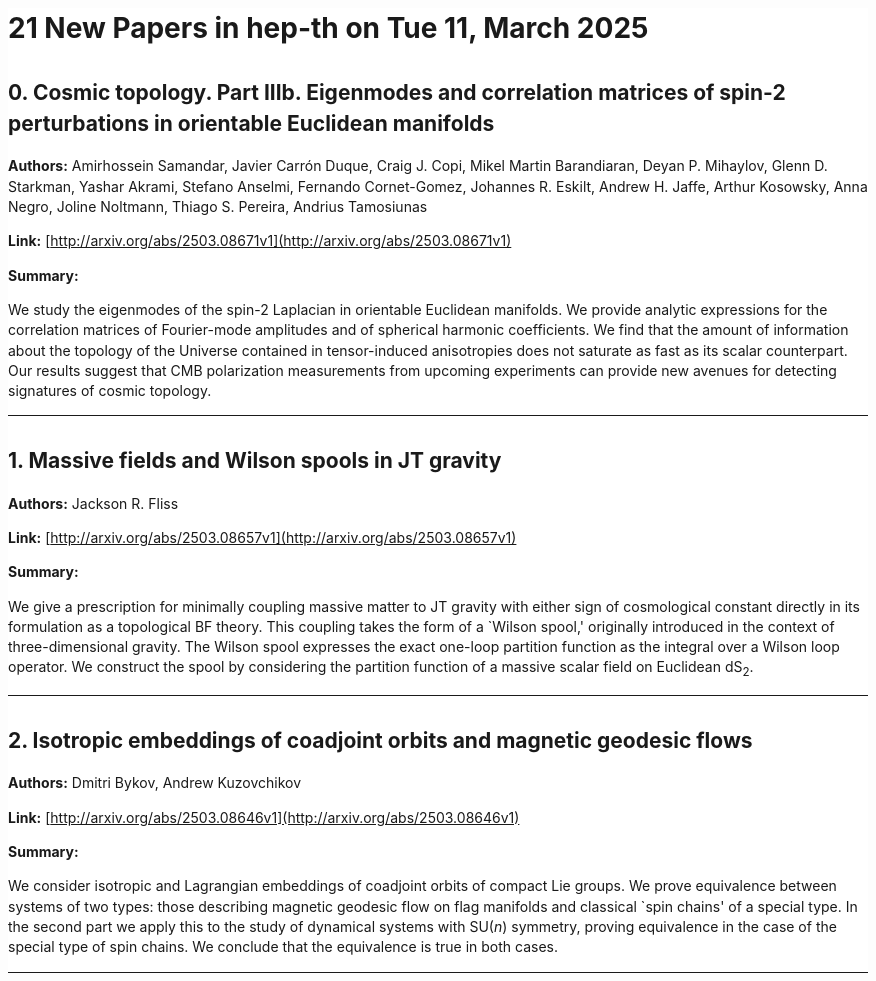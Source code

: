 # 21 New Papers in hep-th on Tue 11, March 2025

## 0. Cosmic topology. Part IIIb. Eigenmodes and correlation matrices of   spin-2 perturbations in orientable Euclidean manifolds

**Authors:** Amirhossein Samandar, Javier Carrón Duque, Craig J. Copi, Mikel Martin Barandiaran, Deyan P. Mihaylov, Glenn D. Starkman, Yashar Akrami, Stefano Anselmi, Fernando Cornet-Gomez, Johannes R. Eskilt, Andrew H. Jaffe, Arthur Kosowsky, Anna Negro, Joline Noltmann, Thiago S. Pereira, Andrius Tamosiunas

**Link:** [http://arxiv.org/abs/2503.08671v1](http://arxiv.org/abs/2503.08671v1)

**Summary:**

We study the eigenmodes of the spin-2 Laplacian in orientable Euclidean manifolds. We provide analytic expressions for the correlation matrices of Fourier-mode amplitudes and of spherical harmonic coefficients. We find that the amount of information about the topology of the Universe contained in tensor-induced anisotropies does not saturate as fast as its scalar counterpart. Our results suggest that CMB polarization measurements from upcoming experiments can provide new avenues for detecting signatures of cosmic topology.

---

## 1. Massive fields and Wilson spools in JT gravity

**Authors:** Jackson R. Fliss

**Link:** [http://arxiv.org/abs/2503.08657v1](http://arxiv.org/abs/2503.08657v1)

**Summary:**

We give a prescription for minimally coupling massive matter to JT gravity with either sign of cosmological constant directly in its formulation as a topological BF theory. This coupling takes the form of a `Wilson spool,' originally introduced in the context of three-dimensional gravity. The Wilson spool expresses the exact one-loop partition function as the integral over a Wilson loop operator. We construct the spool by considering the partition function of a massive scalar field on Euclidean dS$_2$.

---

## 2. Isotropic embeddings of coadjoint orbits and magnetic geodesic flows

**Authors:** Dmitri Bykov, Andrew Kuzovchikov

**Link:** [http://arxiv.org/abs/2503.08646v1](http://arxiv.org/abs/2503.08646v1)

**Summary:**

We consider isotropic and Lagrangian embeddings of coadjoint orbits of compact Lie groups. We prove equivalence between systems of two types: those describing magnetic geodesic flow on flag manifolds and classical `spin chains' of a special type. In the second part we apply this to the study of dynamical systems with $\mathrm{SU}(n)$ symmetry, proving equivalence in the case of the special type of spin chains. We conclude that the equivalence is true in both cases.

---